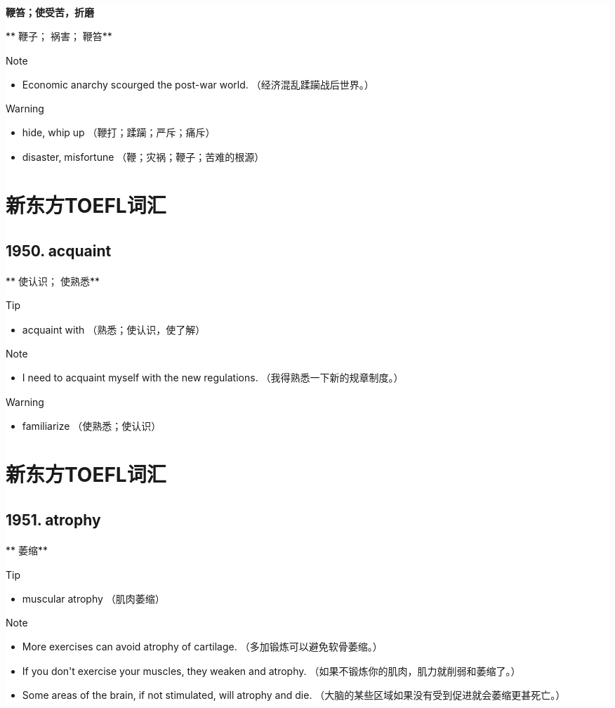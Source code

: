 **鞭笞；使受苦，折磨**

** 鞭子； 祸害； 鞭笞**

> [!NOTE]
>
> - Economic anarchy scourged the post-war world. （经济混乱蹂躏战后世界。）
>

> [!WARNING]
>
> - hide, whip up （鞭打；蹂躏；严斥；痛斥）
>
> - disaster, misfortune （鞭；灾祸；鞭子；苦难的根源）
>

# 新东方TOEFL词汇

## 1950. acquaint

** 使认识； 使熟悉**

> [!TIP]
>
> - acquaint with （熟悉；使认识，使了解）
>

> [!NOTE]
>
> - I need to acquaint myself with the new regulations. （我得熟悉一下新的规章制度。）
>

> [!WARNING]
>
> - familiarize （使熟悉；使认识）
>

# 新东方TOEFL词汇

## 1951. atrophy

** 萎缩**

> [!TIP]
>
> - muscular atrophy （肌肉萎缩）
>

> [!NOTE]
>
> - More exercises can avoid atrophy of cartilage. （多加锻炼可以避免软骨萎缩。）
>
> - If you don't exercise your muscles, they weaken and atrophy. （如果不锻炼你的肌肉，肌力就削弱和萎缩了。）
>
> - Some areas of the brain, if not stimulated, will atrophy and die. （大脑的某些区域如果没有受到促进就会萎缩更甚死亡。）
>
